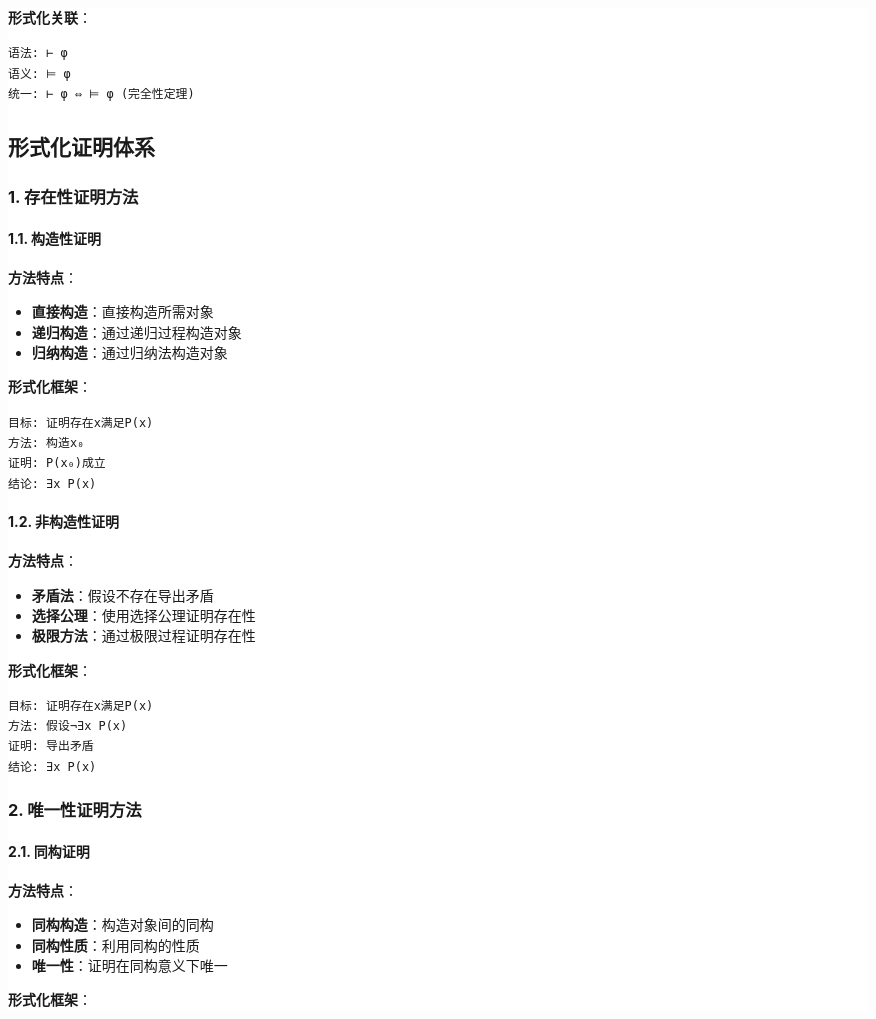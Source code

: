 **形式化关联**：

```text
语法: ⊢ φ
语义: ⊨ φ
统一: ⊢ φ ⇔ ⊨ φ (完全性定理)
```

## 形式化证明体系

### 1. 存在性证明方法

#### 1.1. 构造性证明

**方法特点**：

- **直接构造**：直接构造所需对象
- **递归构造**：通过递归过程构造对象
- **归纳构造**：通过归纳法构造对象

**形式化框架**：

```text
目标: 证明存在x满足P(x)
方法: 构造x₀
证明: P(x₀)成立
结论: ∃x P(x)
```

#### 1.2. 非构造性证明

**方法特点**：

- **矛盾法**：假设不存在导出矛盾
- **选择公理**：使用选择公理证明存在性
- **极限方法**：通过极限过程证明存在性

**形式化框架**：

```text
目标: 证明存在x满足P(x)
方法: 假设¬∃x P(x)
证明: 导出矛盾
结论: ∃x P(x)
```

### 2. 唯一性证明方法

#### 2.1. 同构证明

**方法特点**：

- **同构构造**：构造对象间的同构
- **同构性质**：利用同构的性质
- **唯一性**：证明在同构意义下唯一

**形式化框架**：
